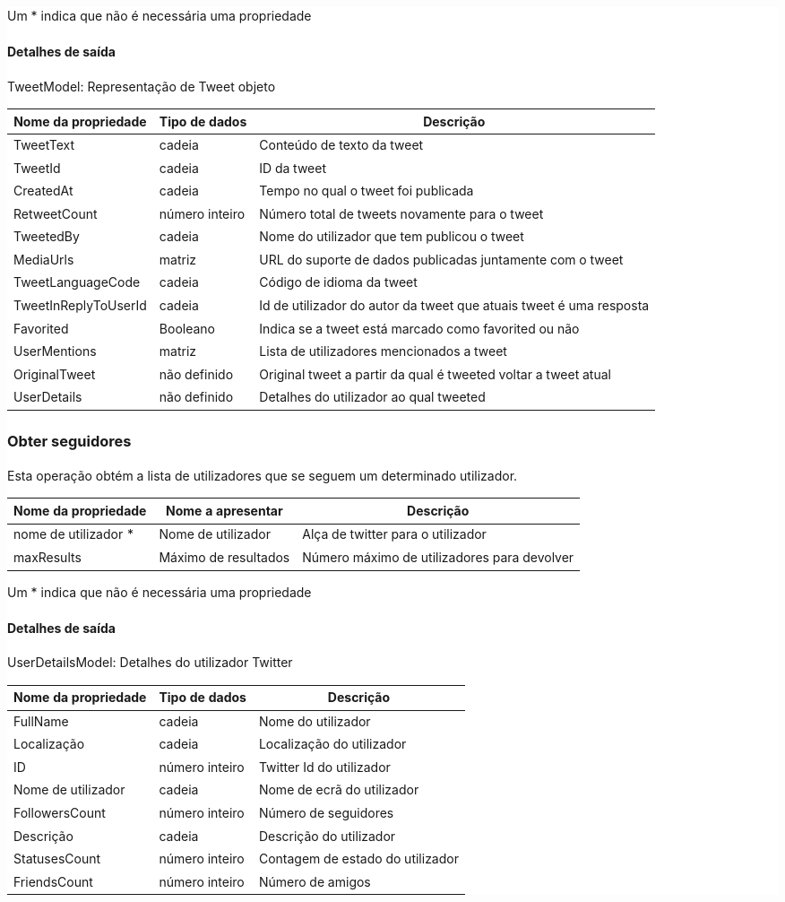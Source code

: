 Um * indica que não é necessária uma propriedade



#### <a name="output-details"></a>Detalhes de saída

TweetModel: Representação de Tweet objeto


| Nome da propriedade | Tipo de dados | Descrição |
|---|---|---|
|TweetText|cadeia|Conteúdo de texto da tweet|
|TweetId|cadeia|ID da tweet|
|CreatedAt|cadeia|Tempo no qual o tweet foi publicada|
|RetweetCount|número inteiro|Número total de tweets novamente para o tweet|
|TweetedBy|cadeia|Nome do utilizador que tem publicou o tweet|
|MediaUrls|matriz|URL do suporte de dados publicadas juntamente com o tweet|
|TweetLanguageCode|cadeia|Código de idioma da tweet|
|TweetInReplyToUserId|cadeia|Id de utilizador do autor da tweet que atuais tweet é uma resposta|
|Favorited|Booleano|Indica se a tweet está marcado como favorited ou não|
|UserMentions|matriz|Lista de utilizadores mencionados a tweet|
|OriginalTweet|não definido|Original tweet a partir da qual é tweeted voltar a tweet atual|
|UserDetails|não definido|Detalhes do utilizador ao qual tweeted|




### <a name="get-followers"></a>Obter seguidores
Esta operação obtém a lista de utilizadores que se seguem um determinado utilizador. 


|Nome da propriedade| Nome a apresentar|Descrição|
| ---|---|---|
|nome de utilizador *|Nome de utilizador|Alça de twitter para o utilizador|
|maxResults|Máximo de resultados|Número máximo de utilizadores para devolver|

Um * indica que não é necessária uma propriedade



#### <a name="output-details"></a>Detalhes de saída

UserDetailsModel: Detalhes do utilizador Twitter


| Nome da propriedade | Tipo de dados | Descrição |
|---|---|---|
|FullName|cadeia|Nome do utilizador|
|Localização|cadeia|Localização do utilizador|
|ID|número inteiro|Twitter Id do utilizador|
|Nome de utilizador|cadeia|Nome de ecrã do utilizador|
|FollowersCount|número inteiro|Número de seguidores|
|Descrição|cadeia|Descrição do utilizador|
|StatusesCount|número inteiro|Contagem de estado do utilizador|
|FriendsCount|número inteiro|Número de amigos|